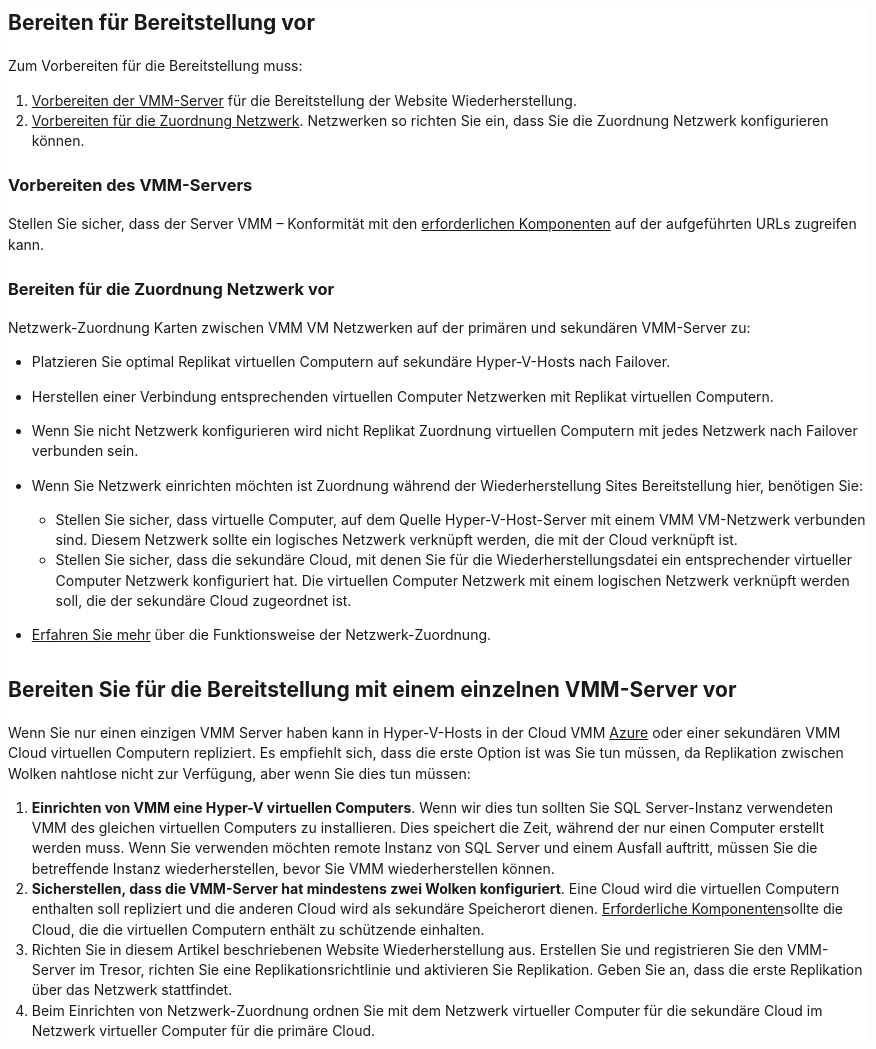 ## <a name="prepare-for-deployment"></a>Bereiten für Bereitstellung vor

Zum Vorbereiten für die Bereitstellung muss:

1. [Vorbereiten der VMM-Server](#prepare-the-vmm-server) für die Bereitstellung der Website Wiederherstellung.
2. [Vorbereiten für die Zuordnung Netzwerk](#prepare-for-network-mapping). Netzwerken so richten Sie ein, dass Sie die Zuordnung Netzwerk konfigurieren können.

### <a name="prepare-the-vmm-server"></a>Vorbereiten des VMM-Servers

Stellen Sie sicher, dass der Server VMM – Konformität mit den [erforderlichen Komponenten](#on-premises-prerequisites) auf der aufgeführten URLs zugreifen kann.


### <a name="prepare-for-network-mapping"></a>Bereiten für die Zuordnung Netzwerk vor

Netzwerk-Zuordnung Karten zwischen VMM VM Netzwerken auf der primären und sekundären VMM-Server zu:

- Platzieren Sie optimal Replikat virtuellen Computern auf sekundäre Hyper-V-Hosts nach Failover.
- Herstellen einer Verbindung entsprechenden virtuellen Computer Netzwerken mit Replikat virtuellen Computern.
- Wenn Sie nicht Netzwerk konfigurieren wird nicht Replikat Zuordnung virtuellen Computern mit jedes Netzwerk nach Failover verbunden sein.
- Wenn Sie Netzwerk einrichten möchten ist Zuordnung während der Wiederherstellung Sites Bereitstellung hier, benötigen Sie:

    - Stellen Sie sicher, dass virtuelle Computer, auf dem Quelle Hyper-V-Host-Server mit einem VMM VM-Netzwerk verbunden sind. Diesem Netzwerk sollte ein logisches Netzwerk verknüpft werden, die mit der Cloud verknüpft ist.
    - Stellen Sie sicher, dass die sekundäre Cloud, mit denen Sie für die Wiederherstellungsdatei ein entsprechender virtueller Computer Netzwerk konfiguriert hat. Die virtuellen Computer Netzwerk mit einem logischen Netzwerk verknüpft werden soll, die der sekundäre Cloud zugeordnet ist.

- [Erfahren Sie mehr](site-recovery-network-mapping.md) über die Funktionsweise der Netzwerk-Zuordnung.

## <a name="prepare-for-deployment-with-a-single-vmm-server"></a>Bereiten Sie für die Bereitstellung mit einem einzelnen VMM-Server vor

Wenn Sie nur einen einzigen VMM Server haben kann in Hyper-V-Hosts in der Cloud VMM [Azure](site-recovery-vmm-to-azure.md) oder einer sekundären VMM Cloud virtuellen Computern repliziert. Es empfiehlt sich, dass die erste Option ist was Sie tun müssen, da Replikation zwischen Wolken nahtlose nicht zur Verfügung, aber wenn Sie dies tun müssen:

1. **Einrichten von VMM eine Hyper-V virtuellen Computers**. Wenn wir dies tun sollten Sie SQL Server-Instanz verwendeten VMM des gleichen virtuellen Computers zu installieren. Dies speichert die Zeit, während der nur einen Computer erstellt werden muss. Wenn Sie verwenden möchten remote Instanz von SQL Server und einem Ausfall auftritt, müssen Sie die betreffende Instanz wiederherstellen, bevor Sie VMM wiederherstellen können.
2. **Sicherstellen, dass die VMM-Server hat mindestens zwei Wolken konfiguriert**. Eine Cloud wird die virtuellen Computern enthalten soll repliziert und die anderen Cloud wird als sekundäre Speicherort dienen. [Erforderliche Komponenten](#on-premises-prerequisites)sollte die Cloud, die die virtuellen Computern enthält zu schützende einhalten.
3. Richten Sie in diesem Artikel beschriebenen Website Wiederherstellung aus. Erstellen Sie und registrieren Sie den VMM-Server im Tresor, richten Sie eine Replikationsrichtlinie und aktivieren Sie Replikation. Geben Sie an, dass die erste Replikation über das Netzwerk stattfindet.
4. Beim Einrichten von Netzwerk-Zuordnung ordnen Sie mit dem Netzwerk virtueller Computer für die sekundäre Cloud im Netzwerk virtueller Computer für die primäre Cloud.